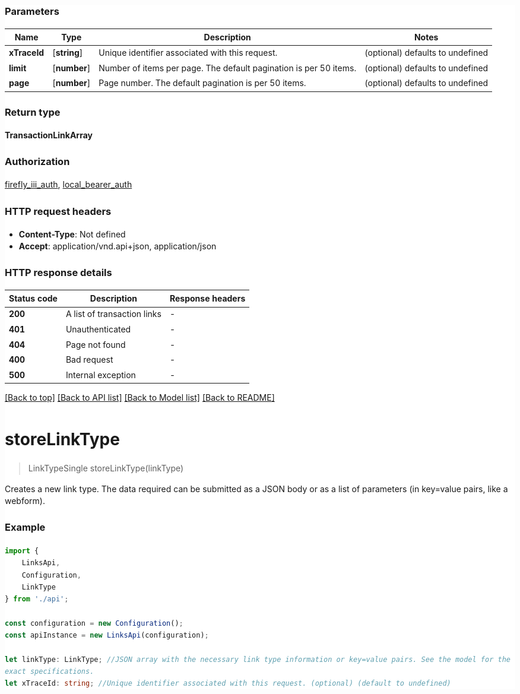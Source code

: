 ### Parameters

|Name | Type | Description  | Notes|
|------------- | ------------- | ------------- | -------------|
| **xTraceId** | [**string**] | Unique identifier associated with this request. | (optional) defaults to undefined|
| **limit** | [**number**] | Number of items per page. The default pagination is per 50 items. | (optional) defaults to undefined|
| **page** | [**number**] | Page number. The default pagination is per 50 items. | (optional) defaults to undefined|


### Return type

**TransactionLinkArray**

### Authorization

[firefly_iii_auth](../README.md#firefly_iii_auth), [local_bearer_auth](../README.md#local_bearer_auth)

### HTTP request headers

 - **Content-Type**: Not defined
 - **Accept**: application/vnd.api+json, application/json


### HTTP response details
| Status code | Description | Response headers |
|-------------|-------------|------------------|
|**200** | A list of transaction links |  -  |
|**401** | Unauthenticated |  -  |
|**404** | Page not found |  -  |
|**400** | Bad request |  -  |
|**500** | Internal exception |  -  |

[[Back to top]](#) [[Back to API list]](../README.md#documentation-for-api-endpoints) [[Back to Model list]](../README.md#documentation-for-models) [[Back to README]](../README.md)

# **storeLinkType**
> LinkTypeSingle storeLinkType(linkType)

Creates a new link type. The data required can be submitted as a JSON body or as a list of parameters (in key=value pairs, like a webform).

### Example

```typescript
import {
    LinksApi,
    Configuration,
    LinkType
} from './api';

const configuration = new Configuration();
const apiInstance = new LinksApi(configuration);

let linkType: LinkType; //JSON array with the necessary link type information or key=value pairs. See the model for the exact specifications.
let xTraceId: string; //Unique identifier associated with this request. (optional) (default to undefined)

```